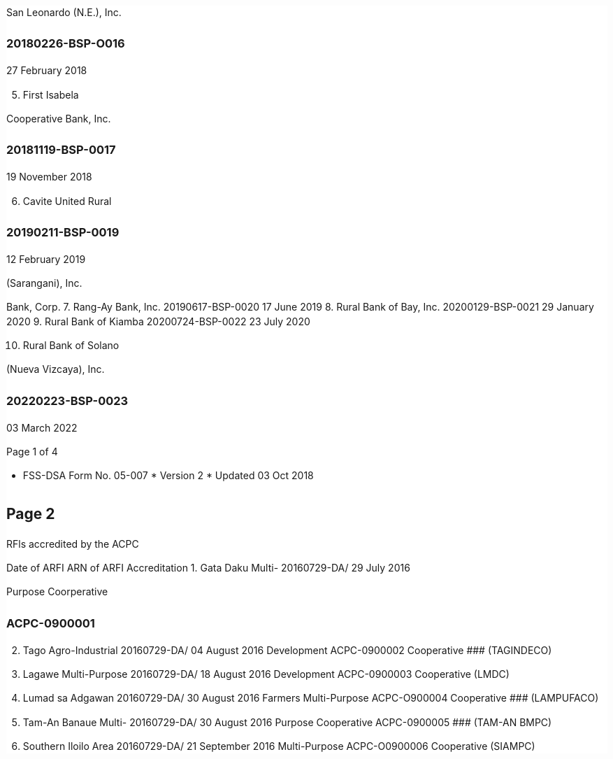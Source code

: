 San Leonardo (N.E.), Inc.

### 20180226-BSP-O016

27 February 2018

5. First Isabela

Cooperative Bank, Inc.

### 20181119-BSP-0017

19 November 2018

6. Cavite United Rural

### 20190211-BSP-0019

12 February 2019

(Sarangani), Inc.

Bank, Corp. 7. Rang-Ay Bank, Inc. 20190617-BSP-0020 17 June 2019 8. Rural Bank of Bay, Inc. 20200129-BSP-0021 29 January 2020 9. Rural Bank of Kiamba 20200724-BSP-0022 23 July 2020

10. Rural Bank of Solano

(Nueva Vizcaya), Inc.

### 20220223-BSP-0023

03 March 2022

Page 1 of 4

- FSS-DSA Form No. 05-007 * Version 2 * Updated 03 Oct 2018

## Page 2

RFls accredited by the ACPC

Date of ARFI ARN of ARFI Accreditation 1. Gata Daku Multi- 20160729-DA/ 29 July 2016

Purpose Coorperative

### ACPC-0900001

2. Tago Agro-Industrial 20160729-DA/ 04 August 2016 Development ACPC-0900002 Cooperative ### (TAGINDECO)

3. Lagawe Multi-Purpose 20160729-DA/ 18 August 2016 Development ACPC-0900003 Cooperative (LMDC)

4. Lumad sa Adgawan 20160729-DA/ 30 August 2016 Farmers Multi-Purpose ACPC-O900004 Cooperative ### (LAMPUFACO)

5. Tam-An Banaue Multi- 20160729-DA/ 30 August 2016 Purpose Cooperative ACPC-0900005 ### (TAM-AN BMPC)

6. Southern Iloilo Area 20160729-DA/ 21 September 2016 Multi-Purpose ACPC-O0900006 Cooperative (SIAMPC)
